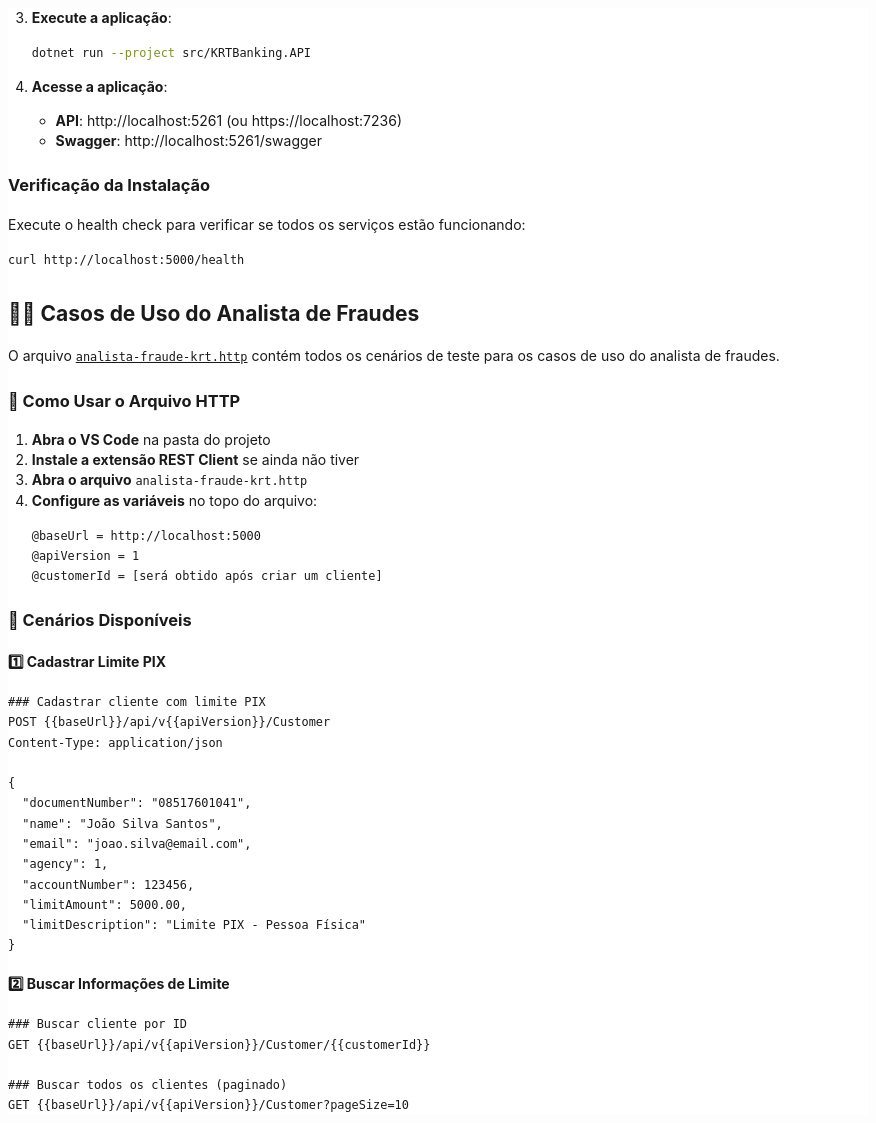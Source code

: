 3. **Execute a aplicação**:
   ```bash
   dotnet run --project src/KRTBanking.API
   ```

4. **Acesse a aplicação**:
   - **API**: http://localhost:5261 (ou https://localhost:7236)
   - **Swagger**: http://localhost:5261/swagger

### Verificação da Instalação

Execute o health check para verificar se todos os serviços estão funcionando:

```bash
curl http://localhost:5000/health
```

## 👨‍💼 Casos de Uso do Analista de Fraudes

O arquivo [`analista-fraude-krt.http`](analista-fraude-krt.http) contém todos os cenários de teste para os casos de uso do analista de fraudes.

### 🔧 Como Usar o Arquivo HTTP

1. **Abra o VS Code** na pasta do projeto
2. **Instale a extensão REST Client** se ainda não tiver
3. **Abra o arquivo** `analista-fraude-krt.http`
4. **Configure as variáveis** no topo do arquivo:
   ```http
   @baseUrl = http://localhost:5000
   @apiVersion = 1
   @customerId = [será obtido após criar um cliente]
   ```

### 📝 Cenários Disponíveis

#### 1️⃣ **Cadastrar Limite PIX**
```http
### Cadastrar cliente com limite PIX
POST {{baseUrl}}/api/v{{apiVersion}}/Customer
Content-Type: application/json

{
  "documentNumber": "08517601041",
  "name": "João Silva Santos",
  "email": "joao.silva@email.com",
  "agency": 1,
  "accountNumber": 123456,
  "limitAmount": 5000.00,
  "limitDescription": "Limite PIX - Pessoa Física"
}
```

#### 2️⃣ **Buscar Informações de Limite**
```http
### Buscar cliente por ID
GET {{baseUrl}}/api/v{{apiVersion}}/Customer/{{customerId}}

### Buscar todos os clientes (paginado)
GET {{baseUrl}}/api/v{{apiVersion}}/Customer?pageSize=10
```
